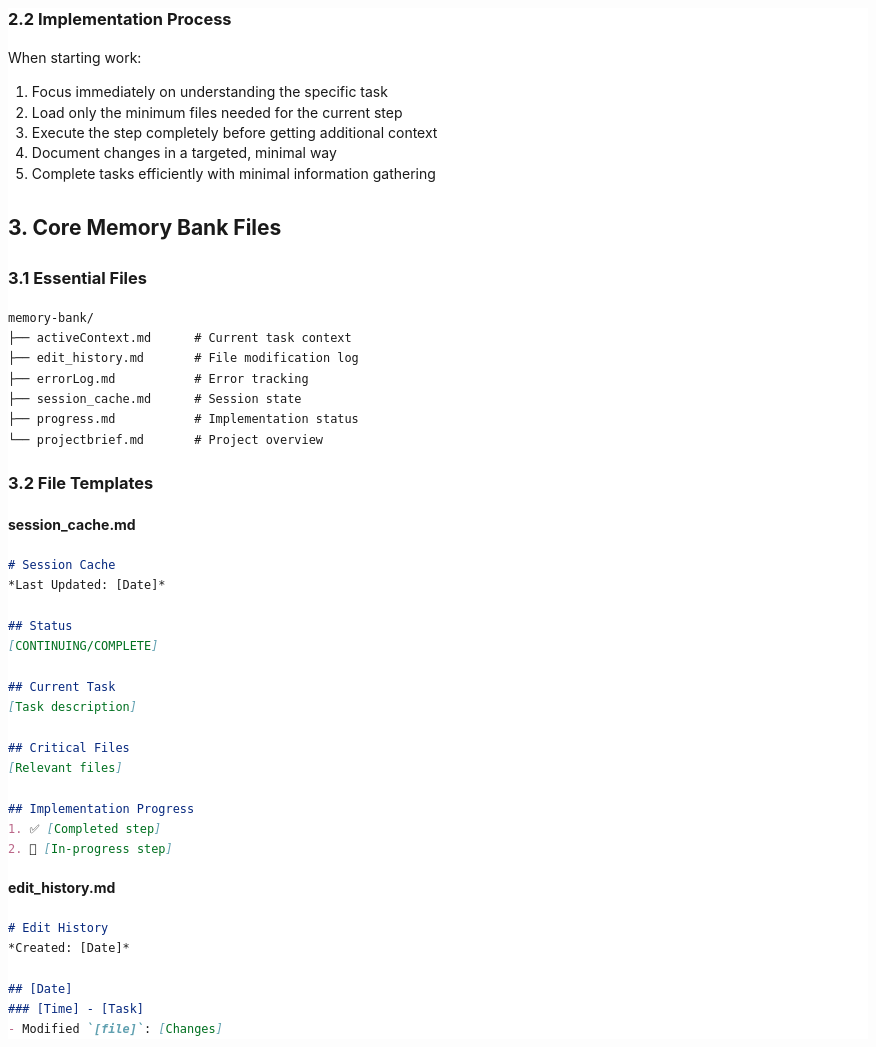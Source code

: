 ### 2.2 Implementation Process

When starting work:
1. Focus immediately on understanding the specific task
2. Load only the minimum files needed for the current step
3. Execute the step completely before getting additional context
4. Document changes in a targeted, minimal way
5. Complete tasks efficiently with minimal information gathering

## 3. Core Memory Bank Files

### 3.1 Essential Files

```
memory-bank/
├── activeContext.md      # Current task context
├── edit_history.md       # File modification log
├── errorLog.md           # Error tracking
├── session_cache.md      # Session state
├── progress.md           # Implementation status
└── projectbrief.md       # Project overview
```

### 3.2 File Templates

#### session_cache.md
```markdown
# Session Cache
*Last Updated: [Date]*

## Status
[CONTINUING/COMPLETE]

## Current Task
[Task description]

## Critical Files
[Relevant files]

## Implementation Progress
1. ✅ [Completed step]
2. 🔄 [In-progress step]
```

#### edit_history.md
```markdown
# Edit History
*Created: [Date]*

## [Date]
### [Time] - [Task]
- Modified `[file]`: [Changes]
```
